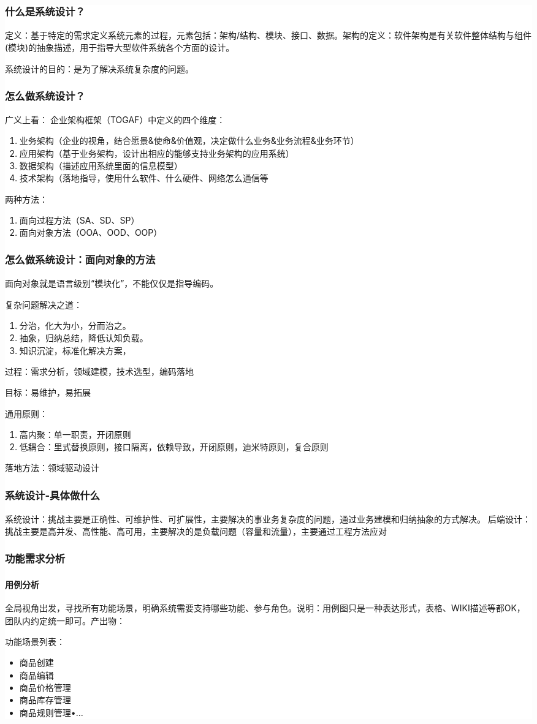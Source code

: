 ### 什么是系统设计？
定义：基于特定的需求定义系统元素的过程，元素包括：架构/结构、模块、接口、数据。架构的定义：软件架构是有关软件整体结构与组件(模块)的抽象描述，用于指导大型软件系统各个方面的设计。

系统设计的目的：是为了解决系统复杂度的问题。


### 怎么做系统设计？

广义上看：
企业架构框架（TOGAF）中定义的四个维度：
1. 业务架构（企业的视⻆，结合愿景&使命&价值观，决定做什么业务&业务流程&业务环节）
2. 应用架构（基于业务架构，设计出相应的能够支持业务架构的应用系统）
3. 数据架构（描述应用系统里面的信息模型）
4. 技术架构（落地指导，使用什么软件、什么硬件、网络怎么通信等

两种方法：
1. 面向过程方法（SA、SD、SP）
2. 面向对象方法（OOA、OOD、OOP）


### 怎么做系统设计：面向对象的方法

面向对象就是语言级别“模块化”，不能仅仅是指导编码。

复杂问题解决之道：
1. 分治，化大为小，分而治之。
2. 抽象，归纳总结，降低认知负载。
3. 知识沉淀，标准化解决方案，

过程：需求分析，领域建模，技术选型，编码落地

目标：易维护，易拓展

通用原则：
1. 高内聚：单一职责，开闭原则
2. 低耦合：里式替换原则，接口隔离，依赖导致，开闭原则，迪米特原则，复合原则

落地方法：领域驱动设计


### 系统设计-具体做什么

系统设计：挑战主要是正确性、可维护性、可扩展性，主要解决的事业务复杂度的问题，通过业务建模和归纳抽象的方式解决。
后端设计：挑战主要是高并发、高性能、高可用，主要解决的是负载问题（容量和流量），主要通过工程方法应对


### 功能需求分析

#### 用例分析

全局视⻆出发，寻找所有功能场景，明确系统需要支持哪些功能、参与⻆色。说明：用例图只是一种表达形式，表格、WIKI描述等都OK，团队内约定统一即可。产出物：

功能场景列表：
- 商品创建
- 商品编辑
- 商品价格管理
- 商品库存管理
- 商品规则管理•...
